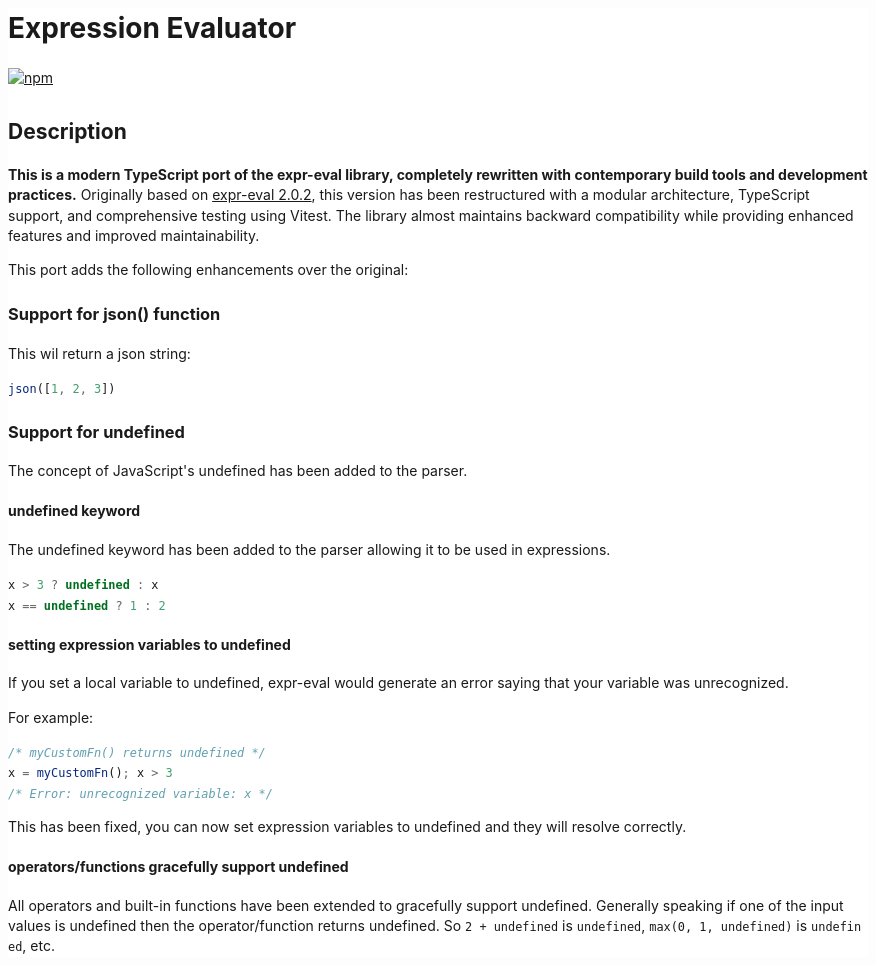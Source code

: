 Expression Evaluator
==================================

[![npm](https://img.shields.io/npm/v/@pro-fa/expr-eval.svg?maxAge=3600)](https://www.npmjs.com/package/@pro-fa/expr-eval)

Description
-------------------------------------
**This is a modern TypeScript port of the expr-eval library, completely rewritten with contemporary build tools and development practices.** Originally based on [expr-eval 2.0.2](http://silentmatt.com/javascript-expression-evaluator/), this version has been restructured with a modular architecture, TypeScript support, and comprehensive testing using Vitest. The library almost maintains backward compatibility while providing enhanced features and improved maintainability.

This port adds the following enhancements over the original:

### Support for json() function ###

This wil return a json string:

```js
json([1, 2, 3])
```

### Support for undefined ###

The concept of JavaScript's undefined has been added to the parser.

#### undefined keyword ####

The undefined keyword has been added to the parser allowing it to be used in expressions.

```js
x > 3 ? undefined : x
x == undefined ? 1 : 2
```

#### setting expression variables to undefined ####

If you set a local variable to undefined, expr-eval would generate an error saying that your variable was unrecognized.

For example:

```js
/* myCustomFn() returns undefined */
x = myCustomFn(); x > 3
/* Error: unrecognized variable: x */
```

This has been fixed, you can now set expression variables to undefined and they will resolve correctly.

#### operators/functions gracefully support undefined ####

All operators and built-in functions have been extended to gracefully support undefined.  Generally speaking if one of the input
values is undefined then the operator/function returns undefined.  So `2 + undefined` is `undefined`, `max(0, 1, undefined)` is `undefined`,
etc.
